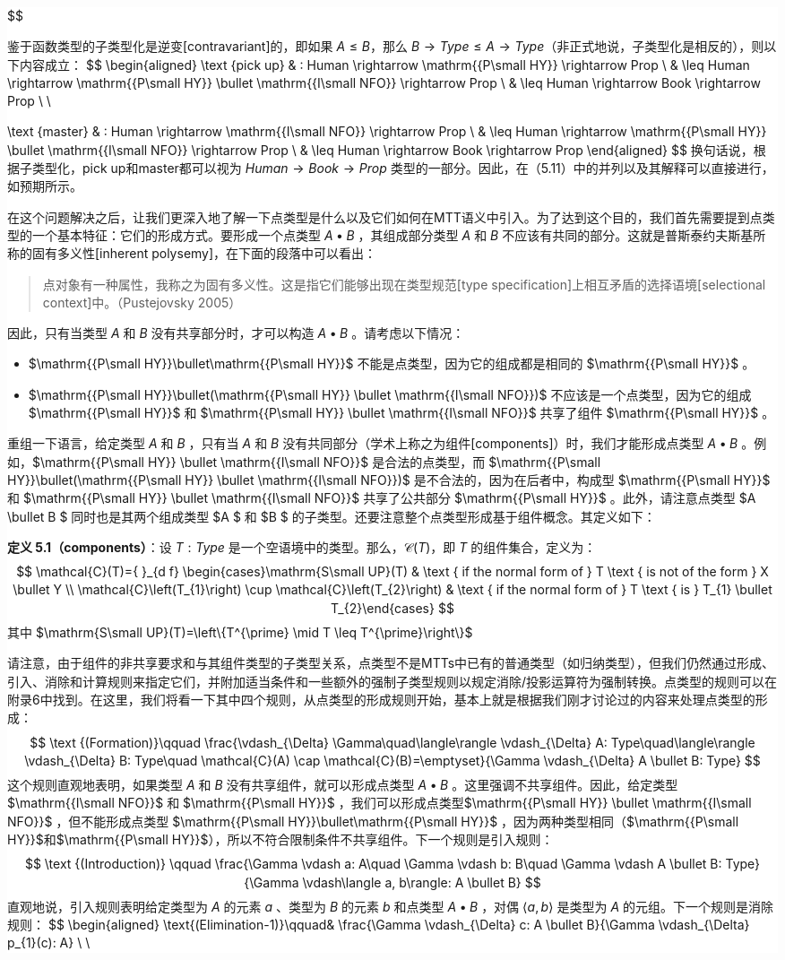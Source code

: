 $$

[^5]: 连词 "and" 可以被赋予多态类型 $\Pi A : \mathrm{{LT\small YPE}}. A \rightarrow A \rightarrow A$，其中 LTYPE 是语言类型[linguistic types]的宇宙。更多关于多态连词和 LTYPE 的细节请参见第2.3.2节。

鉴于函数类型的子类型化是逆变[contravariant]的，即如果 $A \leq B$，那么 $B \rightarrow Type \leq A \rightarrow Type$（非正式地说，子类型化是相反的），则以下内容成立：
$$
\begin{aligned}
\text {pick up} & : Human \rightarrow \mathrm{{P\small HY}} \rightarrow Prop \\
& \leq Human \rightarrow \mathrm{{P\small HY}} \bullet \mathrm{{I\small NFO}} \rightarrow Prop \\
& \leq Human \rightarrow Book \rightarrow Prop \\ \\

\text {master} & : Human \rightarrow \mathrm{{I\small NFO}} \rightarrow Prop \\
& \leq Human \rightarrow \mathrm{{P\small HY}} \bullet \mathrm{{I\small NFO}} \rightarrow Prop \\
& \leq Human \rightarrow Book \rightarrow Prop
\end{aligned}
$$
换句话说，根据子类型化，pick up和master都可以视为 $Human \rightarrow Book \rightarrow Prop$ 类型的一部分。因此，在（5.11）中的并列以及其解释可以直接进行，如预期所示。

在这个问题解决之后，让我们更深入地了解一下点类型是什么以及它们如何在MTT语义中引入。为了达到这个目的，我们首先需要提到点类型的一个基本特征：它们的形成方式。要形成一个点类型 $A \bullet B$ ，其组成部分类型 $A$ 和 $B$ 不应该有共同的部分。这就是普斯泰约夫斯基所称的固有多义性[inherent polysemy]，在下面的段落中可以看出：

> 点对象有一种属性，我称之为固有多义性。这是指它们能够出现在类型规范[type specification]上相互矛盾的选择语境[selectional context]中。（Pustejovsky 2005）

因此，只有当类型 $A$ 和 $B$ 没有共享部分时，才可以构造 $A \bullet B$ 。请考虑以下情况：

- $\mathrm{{P\small HY}}\bullet\mathrm{{P\small HY}}$ 不能是点类型，因为它的组成都是相同的 $\mathrm{{P\small HY}}$ 。

- $\mathrm{{P\small HY}}\bullet(\mathrm{{P\small HY}} \bullet \mathrm{{I\small NFO}})$ 不应该是一个点类型，因为它的组成 $\mathrm{{P\small HY}}$ 和 $\mathrm{{P\small HY}} \bullet \mathrm{{I\small NFO}}$ 共享了组件 $\mathrm{{P\small HY}}$ 。

重组一下语言，给定类型 $A$ 和 $B$ ，只有当 $A$ 和 $B$ 没有共同部分（学术上称之为组件[components]）时，我们才能形成点类型 $A \bullet B$ 。例如，$\mathrm{{P\small HY}} \bullet \mathrm{{I\small NFO}}$ 是合法的点类型，而 $\mathrm{{P\small HY}}\bullet(\mathrm{{P\small HY}} \bullet \mathrm{{I\small NFO}})$ 是不合法的，因为在后者中，构成型 $\mathrm{{P\small HY}}$ 和 $\mathrm{{P\small HY}} \bullet \mathrm{{I\small NFO}}$ 共享了公共部分 $\mathrm{{P\small HY}}$ 。此外，请注意点类型 $A \bullet B $ 同时也是其两个组成类型 $A $ 和 $B $ 的子类型。还要注意整个点类型形成基于组件概念。其定义如下：

**定义 5.1（components）**：设 $T : Type$ 是一个空语境中的类型。那么，$\mathcal{C}(T)$，即 $T$ 的组件集合，定义为：
$$
\mathcal{C}(T)={ }_{d f} \begin{cases}\mathrm{S\small UP}(T) & \text { if the normal form of } T \text { is not of the form } X \bullet Y \\ \mathcal{C}\left(T_{1}\right) \cup \mathcal{C}\left(T_{2}\right) & \text { if the normal form of } T \text { is } T_{1} \bullet T_{2}\end{cases}
$$
其中 $\mathrm{S\small UP}(T)=\left\{T^{\prime} \mid T \leq T^{\prime}\right\}$

请注意，由于组件的非共享要求和与其组件类型的子类型关系，点类型不是MTTs中已有的普通类型（如归纳类型），但我们仍然通过形成、引入、消除和计算规则来指定它们，并附加适当条件和一些额外的强制子类型规则以规定消除/投影运算符为强制转换。点类型的规则可以在附录6中找到。在这里，我们将看一下其中四个规则，从点类型的形成规则开始，基本上就是根据我们刚才讨论过的内容来处理点类型的形成：
$$
\text {(Formation)}\qquad \frac{\vdash_{\Delta} \Gamma\quad\langle\rangle \vdash_{\Delta} A: Type\quad\langle\rangle \vdash_{\Delta} B: Type\quad \mathcal{C}(A) \cap \mathcal{C}(B)=\emptyset}{\Gamma \vdash_{\Delta} A \bullet B: Type}
$$
这个规则直观地表明，如果类型 $A$ 和 $B$ 没有共享组件，就可以形成点类型 $A \bullet B$ 。这里强调不共享组件。因此，给定类型 $\mathrm{{I\small NFO}}$ 和 $\mathrm{{P\small HY}}$ ，我们可以形成点类型$\mathrm{{P\small HY}} \bullet \mathrm{{I\small NFO}}$ ，但不能形成点类型 $\mathrm{{P\small HY}}\bullet\mathrm{{P\small HY}}$ ，因为两种类型相同（$\mathrm{{P\small HY}}$和$\mathrm{{P\small HY}}$），所以不符合限制条件不共享组件。下一个规则是引入规则：
$$
\text {(Introduction)} \qquad \frac{\Gamma \vdash a: A\quad \Gamma \vdash b: B\quad \Gamma \vdash A \bullet B: Type}{\Gamma \vdash\langle a, b\rangle: A \bullet B}
$$
直观地说，引入规则表明给定类型为 $A$ 的元素 $a$ 、类型为 $B$ 的元素 $b$ 和点类型 $A \bullet B$ ，对偶 $\langle a, b\rangle$ 是类型为 $A$ 的元组。下一个规则是消除规则：
$$
\begin{aligned}
\text{(Elimination-1)}\qquad& \frac{\Gamma \vdash_{\Delta} c: A \bullet B}{\Gamma \vdash_{\Delta} p_{1}(c): A} \\ \\

[^1]: 当前的作者已经考虑了在(Chatzikyriakidis和Luo 2015)中处理共谓词与数值量化相互作用的问题，然而，在那里并没有认真考虑到形式上考虑辨衡的必要性，并且意识到这一点后，我们在(Chatzikyriakidis和Luo 2018)中深入研究了名词-as-setoids方法。
[^2]: 需要注意的是，共谓现象不仅在形式语义学界得到了处理。一些其他研究者声称，不需要点类型来解释共谓：Falkum（2011）认为共谓是一种语用现象，而Liebesman和Magidor（2017）则认为共谓对于经典指称语义甚至并不构成问题。值得注意的是，共谓是生成句法学家使用的经典例子之一，例如Chomsky等人（2000），用来反驳任何形式的指称语义。此外，在第5.4节将讨论Liebesman和Magidor（2017）提出的解释。
[^3]: 请注意，这里对于“点类型”的概念仅作非正式考虑。Asher（2008）已经分析了点类型的概念。尽管作者并不完全同意其中的所有论点，但该分析非常有启发性且值得一读。例如，在这篇论文中，Asher给出了令人信服的例子来说明一个点类型不应该是构成要素类型的“交集[intersection]”。
[^4]: 我们认同Asher（2012）和Gotham（2014）所假设的观点，即两本在物理上完全相同的书籍在信息上可能存在差异。然而，实际上，我们倾向于相信如果两本书在物理上完全相同，则它们在信息上不会有差异。例如，Asher提到了一卷中包含多本书的情况，并认为这是涉及到相同卷册的问题。但是，在这种例子中，我们并不认为卷册和书籍可以进行比较。尽管如此，正如我们之前所说的那样，我们仍将部分采纳Asher/Gotham的观点，因为这样可以更容易地将我们的解释与他们进行比较。
[^6]: 对于这个想法，有兴趣的读者可以参考一些关于构造数学的经典研究，比如Bishop (1967)和Beeson (1985)。集合/类型可能具有不同的ICs（信息内容）的观点与古典数学中普遍存在统一的相等关系（例如集合论）之间是根本性不同的。
[^7]: 当名词解释为集型对象时，动词/形容词的解释应该是IC-respecting谓词：例如，对于$talk：Human \rightarrow Prop$，如果$h_{1}=_{h} h_{2}$，则$\operatorname{talk}\left(h_{1}\right) \Leftrightarrow \operatorname{talk}\left(h_{2}\right)$。
[^8]: (5.52)只是$\Sigma x: Book.heavy (x)$的另一种表示法，表示那些重书的类型。
[^9]: 我们注意到形容词修饰还有另一种解释：heavy informative books 看作是 heavy and informative books。那么，接下来会有一个类似但略有不同的分析。
[^10]: 请参阅本章第125页的注释中的讨论。
[^11]: 关于共谓性的研究很多，但通常都没有考虑到个体化在正确理解计数事实中起着关键作用的高级情况。这类工作包括使用类型理论的论文（Bassac等人，2010年；Kinoshita等人，2016年）。此外，我们还要简要评论一下Bahramian等人（2017年）的未发表论文，该论文提出了一种利用同伦类型理论（HoTT 2013）来建模普通名词并处理共谓性的方法。然而，在仔细研究该提议时，人们会意识到“普通名词作为标识”的基本思想是有缺陷和问题的，并且即使这种方法奏效（可惜并不奏效），该提议也没有以任何重要方式使用单价公理[univalence axiom]或高阶归纳类型[higher inductive tyepes]，因此声称这是在使用HoTT是具有误导性。
[^12]: 请查看（Gotham 2014）以获取正式定义。
[^13]: 请参考（Gotham 2014, 2017）以获取有关形式化的更多详细信息。
[^14]: $OTS=$ 在货架上，$WO=$ 磨损，$XWL=x$ 字长和 $WaP=$《战争与和平》。
